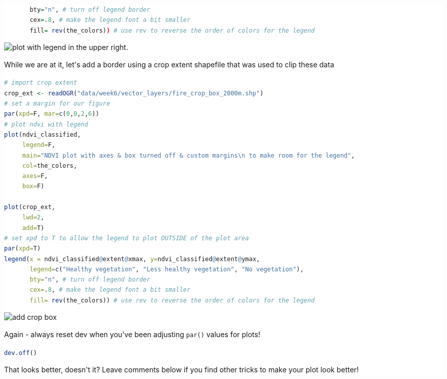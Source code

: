 ```r
       bty="n", # turn off legend border
       cex=.8, # make the legend font a bit smaller
       fill= rev(the_colors)) # use rev to reverse the order of colors for the legend
```

<img src="{{ site.url }}/images/rfigs/course-materials/earth-analytics/week-8/how-to/2016-12-06-howto02-refine-plots-R/fix-plot-legend4-1.png" title="plot with legend in the upper right." alt="plot with legend in the upper right." width="100%" />

While we are at it, let's add a border using a crop extent
shapefile that was used to clip these data


```r
# import crop extent
crop_ext <- readOGR("data/week6/vector_layers/fire_crop_box_2000m.shp")
# set a margin for our figure
par(xpd=F, mar=c(0,0,2,6))
# plot ndvi with legend
plot(ndvi_classified,
     legend=F,
     main="NDVI plot with axes & box turned off & custom margins\n to make room for the legend",
     col=the_colors,
     axes=F,
     box=F)

plot(crop_ext,
     lwd=2,
     add=T)
# set xpd to T to allow the legend to plot OUTSIDE of the plot area
par(xpd=T)
legend(x = ndvi_classified@extent@xmax, y=ndvi_classified@extent@ymax,
       legend=c("Healthy vegetation", "Less healthy vegetation", "No vegetation"),
       bty="n", # turn off legend border
       cex=.8, # make the legend font a bit smaller
       fill= rev(the_colors)) # use rev to reverse the order of colors for the legend
```

<img src="{{ site.url }}/images/rfigs/course-materials/earth-analytics/week-8/how-to/2016-12-06-howto02-refine-plots-R/import-shape-1.png" title="add crop box" alt="add crop box" width="100%" />

Again - always reset dev when you've been adjusting `par()` values for
plots!


```r
dev.off()
```

That looks better, doesn't it? Leave comments below if you find other
tricks to make your plot look better!
